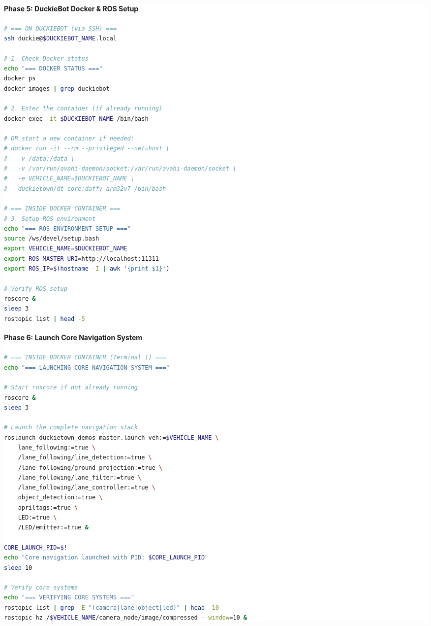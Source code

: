 #### **Phase 5: DuckieBot Docker & ROS Setup**

```bash
# === ON DUCKIEBOT (via SSH) ===
ssh duckie@$DUCKIEBOT_NAME.local

# 1. Check Docker status
echo "=== DOCKER STATUS ==="
docker ps
docker images | grep duckiebot

# 2. Enter the container (if already running)
docker exec -it $DUCKIEBOT_NAME /bin/bash

# OR start a new container if needed:
# docker run -it --rm --privileged --net=host \
#   -v /data:/data \
#   -v /var/run/avahi-daemon/socket:/var/run/avahi-daemon/socket \
#   -e VEHICLE_NAME=$DUCKIEBOT_NAME \
#   duckietown/dt-core:daffy-arm32v7 /bin/bash

# === INSIDE DOCKER CONTAINER ===
# 3. Setup ROS environment
echo "=== ROS ENVIRONMENT SETUP ==="
source /ws/devel/setup.bash
export VEHICLE_NAME=$DUCKIEBOT_NAME
export ROS_MASTER_URI=http://localhost:11311
export ROS_IP=$(hostname -I | awk '{print $1}')

# Verify ROS setup
roscore &
sleep 3
rostopic list | head -5
```

#### **Phase 6: Launch Core Navigation System**

```bash
# === INSIDE DOCKER CONTAINER (Terminal 1) ===
echo "=== LAUNCHING CORE NAVIGATION SYSTEM ==="

# Start roscore if not already running
roscore &
sleep 3

# Launch the complete navigation stack
roslaunch duckietown_demos master.launch veh:=$VEHICLE_NAME \
    lane_following:=true \
    /lane_following/line_detection:=true \
    /lane_following/ground_projection:=true \
    /lane_following/lane_filter:=true \
    /lane_following/lane_controller:=true \
    object_detection:=true \
    apriltags:=true \
    LED:=true \
    /LED/emitter:=true &

CORE_LAUNCH_PID=$!
echo "Core navigation launched with PID: $CORE_LAUNCH_PID"
sleep 10

# Verify core systems
echo "=== VERIFYING CORE SYSTEMS ==="
rostopic list | grep -E "(camera|lane|object|led)" | head -10
rostopic hz /$VEHICLE_NAME/camera_node/image/compressed --window=10 &
```